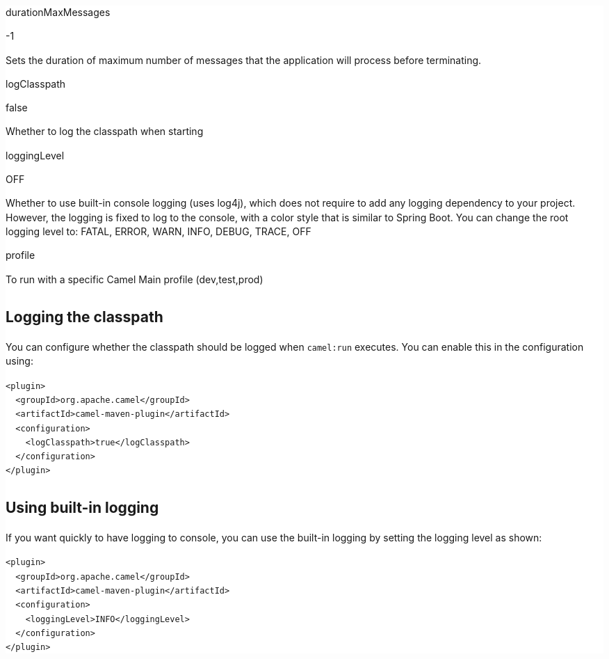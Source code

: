 <tr class="even">
<td style="text-align: left;"><p>durationMaxMessages</p></td>
<td style="text-align: left;"><p>-1</p></td>
<td style="text-align: left;"><p>Sets the duration of maximum number of
messages that the application will process before terminating.</p></td>
</tr>
<tr class="odd">
<td style="text-align: left;"><p>logClasspath</p></td>
<td style="text-align: left;"><p>false</p></td>
<td style="text-align: left;"><p>Whether to log the classpath when
starting</p></td>
</tr>
<tr class="even">
<td style="text-align: left;"><p>loggingLevel</p></td>
<td style="text-align: left;"><p>OFF</p></td>
<td style="text-align: left;"><p>Whether to use built-in console logging
(uses log4j), which does not require to add any logging dependency to
your project. However, the logging is fixed to log to the console, with
a color style that is similar to Spring Boot. You can change the root
logging level to: FATAL, ERROR, WARN, INFO, DEBUG, TRACE, OFF</p></td>
</tr>
<tr class="odd">
<td style="text-align: left;"><p>profile</p></td>
<td style="text-align: left;"></td>
<td style="text-align: left;"><p>To run with a specific Camel Main
profile (dev,test,prod)</p></td>
</tr>
</tbody>
</table>

## Logging the classpath

You can configure whether the classpath should be logged when
`camel:run` executes. You can enable this in the configuration using:

    <plugin>
      <groupId>org.apache.camel</groupId>
      <artifactId>camel-maven-plugin</artifactId>
      <configuration>
        <logClasspath>true</logClasspath>
      </configuration>
    </plugin>

## Using built-in logging

If you want quickly to have logging to console, you can use the built-in
logging by setting the logging level as shown:

    <plugin>
      <groupId>org.apache.camel</groupId>
      <artifactId>camel-maven-plugin</artifactId>
      <configuration>
        <loggingLevel>INFO</loggingLevel>
      </configuration>
    </plugin>
